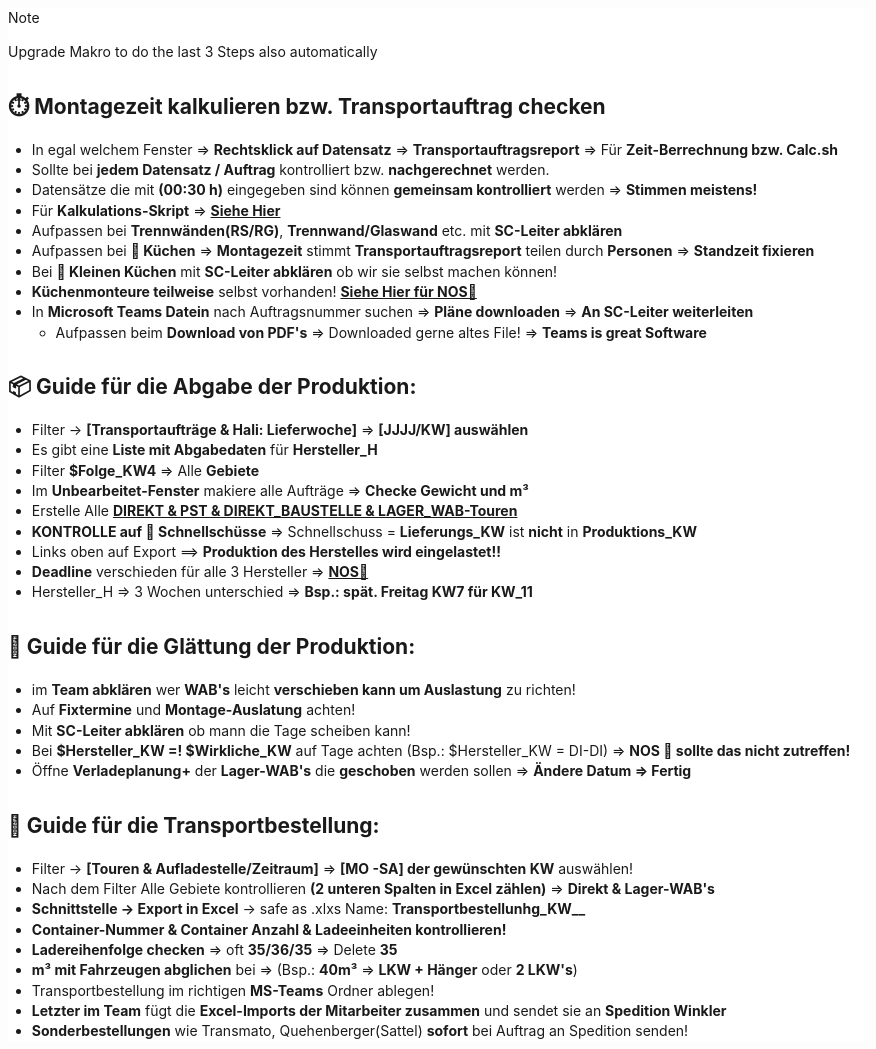 > [!NOTE]
> Upgrade Makro to do the last 3 Steps also automatically

## ⏱️ Montagezeit kalkulieren bzw. Transportauftrag checken
- In egal welchem Fenster => **Rechtsklick auf Datensatz** => **Transportauftragsreport** => Für **Zeit-Berrechnung bzw. Calc.sh**
- Sollte bei **jedem Datensatz / Auftrag** kontrolliert bzw. **nachgerechnet** werden.
- Datensätze die mit **(00:30 h)** eingegeben sind können **gemeinsam kontrolliert** werden => **Stimmen meistens!**
- Für **Kalkulations-Skript** => **[Siehe Hier](../README.md#working-still-needs-adoption-for-hersteller)**
- Aufpassen bei **Trennwänden(RS/RG)**, **Trennwand/Glaswand** etc. mit **SC-Leiter abklären**
- Aufpassen bei **🍳 Küchen** => **Montagezeit** stimmt **Transportauftragsreport** teilen durch **Personen** => **Standzeit fixieren**
- Bei **🍳 Kleinen Küchen** mit **SC-Leiter abklären** ob wir sie selbst machen können!
- **Küchenmonteure teilweise** selbst vorhanden! **[Siehe Hier für NOS💚](NOS.md)**
- In **Microsoft Teams Datein** nach Auftragsnummer suchen => **Pläne downloaden** => **An SC-Leiter weiterleiten**
    - Aufpassen beim **Download von PDF's** => Downloaded gerne altes File! => **Teams is great Software**

## 📦 Guide für die Abgabe der Produktion:
- Filter -> **[Transportaufträge & Hali: Lieferwoche]** => **[JJJJ/KW] auswählen**
- Es gibt eine **Liste mit Abgabedaten** für **Hersteller_H**
- Filter **$Folge_KW4** => Alle **Gebiete**
- Im **Unbearbeitet-Fenster** makiere alle Aufträge => **Checke Gewicht und m³**
- Erstelle Alle **[DIREKT & PST & DIREKT_BAUSTELLE & LAGER_WAB-Touren](#-guide-für-das-erstellen-von-wab-touren--direktpost)**
- **KONTROLLE auf 🔫 Schnellschüsse** => Schnellschuss = **Lieferungs_KW** ist **nicht** in **Produktions_KW**
- Links oben auf Export ==> **Produktion des Herstelles wird eingelastet!!**
- **Deadline** verschieden für alle 3 Hersteller => **[NOS💚](NOS.md)**
- Hersteller_H => 3 Wochen unterschied => **Bsp.: spät. Freitag KW7 für KW_11**

## 🔨 Guide für die Glättung der Produktion:
- im **Team abklären** wer **WAB's** leicht **verschieben kann um Auslastung** zu richten!
- Auf **Fixtermine** und **Montage-Auslatung** achten!
- Mit **SC-Leiter abklären** ob mann die Tage scheiben kann!
- Bei **$Hersteller_KW =! $Wirkliche_KW** auf Tage achten (Bsp.: $Hersteller_KW = DI-DI) => **NOS 💚 sollte das nicht zutreffen!**
- Öffne **Verladeplanung+** der **Lager-WAB's** die **geschoben** werden sollen => **Ändere Datum => Fertig**

## 🚚 Guide für die Transportbestellung:
- Filter -> **[Touren & Aufladestelle/Zeitraum]** => **[MO -SA] der gewünschten KW** auswählen!
- Nach dem Filter Alle Gebiete kontrollieren **(2 unteren Spalten in Excel zählen)** => **Direkt & Lager-WAB's**
- **Schnittstelle -> Export in Excel** -> safe as .xlxs Name: **Transportbestellunhg_KW__**
- **Container-Nummer & Container Anzahl & Ladeeinheiten kontrollieren!**
- **Ladereihenfolge checken** => oft **35/36/35** => Delete **35**
- **m³ mit Fahrzeugen abglichen** bei => (Bsp.: **40m³** => **LKW + Hänger** oder **2 LKW's**)
- Transportbestellung im richtigen **MS-Teams** Ordner ablegen!
- **Letzter im Team** fügt die **Excel-Imports der Mitarbeiter zusammen** und sendet sie an **Spedition Winkler**
- **Sonderbestellungen** wie Transmato, Quehenberger(Sattel) **sofort** bei Auftrag an Spedition senden!
